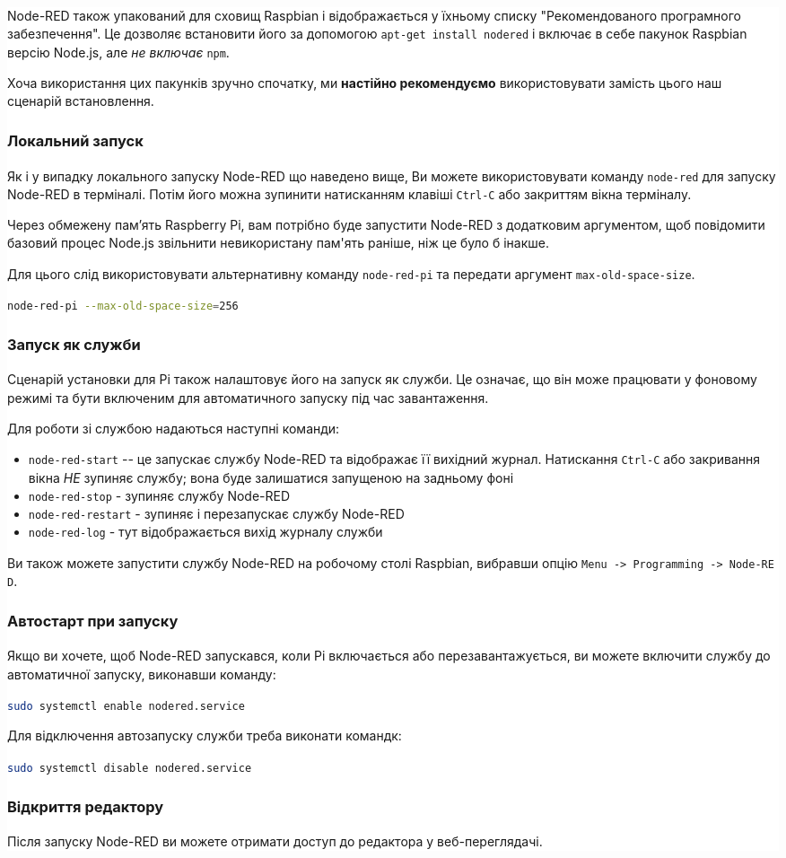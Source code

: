 Node-RED також упакований для сховищ Raspbian і відображається у їхньому списку "Рекомендованого програмного забезпечення". Це дозволяє встановити його за допомогою `apt-get install nodered` і включає в себе пакунок Raspbian версію Node.js, але *не включає* `npm`.

Хоча використання цих пакунків зручно спочатку, ми **настійно рекомендуємо** використовувати замість цього наш сценарій встановлення.

### Локальний запуск

Як і у випадку локального запуску Node-RED що наведено вище, Ви можете використовувати команду `node-red` для запуску Node-RED в терміналі. Потім його можна зупинити натисканням клавіші `Ctrl-C` або закриттям вікна терміналу.

Через обмежену пам’ять Raspberry Pi, вам потрібно буде запустити Node-RED з додатковим аргументом, щоб повідомити базовий процес Node.js звільнити невикористану пам'ять раніше, ніж це було б інакше.

Для цього слід використовувати альтернативну команду `node-red-pi` та передати аргумент `max-old-space-size`.

```bash
node-red-pi --max-old-space-size=256
```

### Запуск як служби

Сценарій установки для Pi також налаштовує його на запуск як служби. Це означає, що він може працювати у фоновому режимі та бути включеним для автоматичного запуску під час завантаження.

Для роботи зі службою надаються наступні команди:

- `node-red-start` -- це запускає службу Node-RED та відображає її вихідний журнал. Натискання `Ctrl-C` або закривання вікна *НЕ* зупиняє службу; вона буде залишатися запущеною на задньому фоні 
- `node-red-stop` - зупиняє службу Node-RED 
- `node-red-restart` - зупиняє і перезапускає службу Node-RED 
- `node-red-log` - тут відображається вихід журналу служби

Ви також можете запустити службу Node-RED на робочому столі Raspbian, вибравши опцію `Menu -> Programming -> Node-RED`.

### Автостарт при запуску

Якщо ви хочете, щоб Node-RED запускався, коли Pi включається або перезавантажується, ви можете включити службу до автоматичної запуску, виконавши команду:

```bash
sudo systemctl enable nodered.service
```

Для відключення автозапуску служби треба виконати командк:

```bash
sudo systemctl disable nodered.service
```

### Відкриття редактору

Після запуску Node-RED ви можете отримати доступ до редактора у веб-переглядачі.
